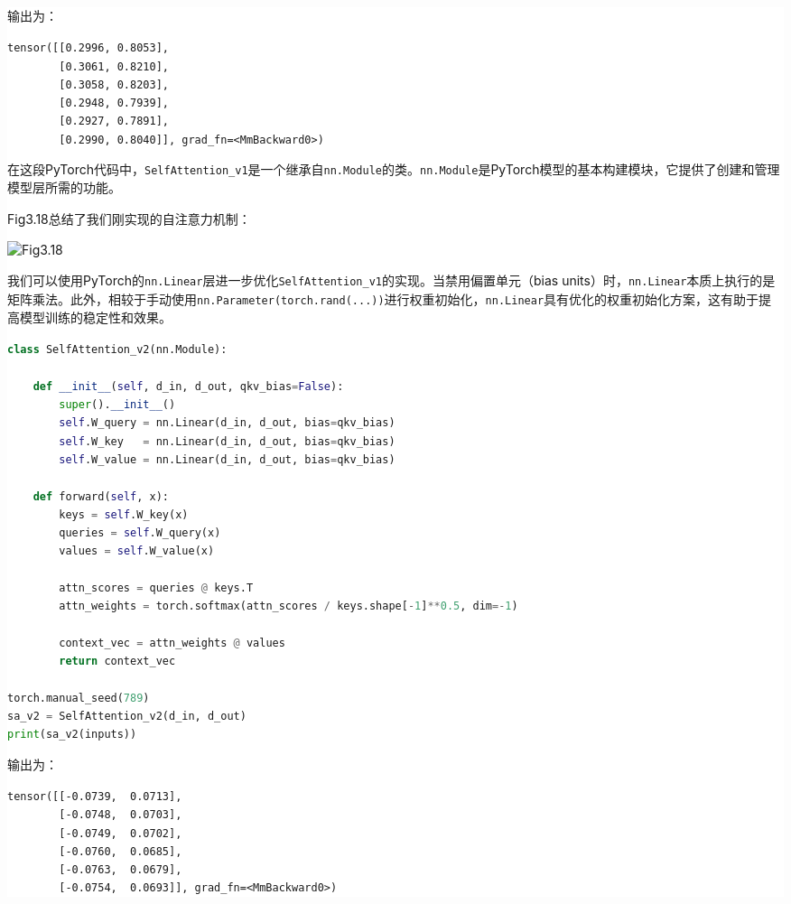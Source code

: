 输出为：

```
tensor([[0.2996, 0.8053],
        [0.3061, 0.8210],
        [0.3058, 0.8203],
        [0.2948, 0.7939],
        [0.2927, 0.7891],
        [0.2990, 0.8040]], grad_fn=<MmBackward0>)
```

在这段PyTorch代码中，`SelfAttention_v1`是一个继承自`nn.Module`的类。`nn.Module`是PyTorch模型的基本构建模块，它提供了创建和管理模型层所需的功能。

Fig3.18总结了我们刚实现的自注意力机制：

![Fig3.18](https://xjeffblogimg.oss-cn-beijing.aliyuncs.com/BLOGIMG/BlogImage/LLMsFromScratch/3/18.png)

我们可以使用PyTorch的`nn.Linear`层进一步优化`SelfAttention_v1`的实现。当禁用偏置单元（bias units）时，`nn.Linear`本质上执行的是矩阵乘法。此外，相较于手动使用`nn.Parameter(torch.rand(...))`进行权重初始化，`nn.Linear`具有优化的权重初始化方案，这有助于提高模型训练的稳定性和效果。

```python
class SelfAttention_v2(nn.Module):

    def __init__(self, d_in, d_out, qkv_bias=False):
        super().__init__()
        self.W_query = nn.Linear(d_in, d_out, bias=qkv_bias)
        self.W_key   = nn.Linear(d_in, d_out, bias=qkv_bias)
        self.W_value = nn.Linear(d_in, d_out, bias=qkv_bias)

    def forward(self, x):
        keys = self.W_key(x)
        queries = self.W_query(x)
        values = self.W_value(x)
        
        attn_scores = queries @ keys.T
        attn_weights = torch.softmax(attn_scores / keys.shape[-1]**0.5, dim=-1)

        context_vec = attn_weights @ values
        return context_vec

torch.manual_seed(789)
sa_v2 = SelfAttention_v2(d_in, d_out)
print(sa_v2(inputs))
```

输出为：

```
tensor([[-0.0739,  0.0713],
        [-0.0748,  0.0703],
        [-0.0749,  0.0702],
        [-0.0760,  0.0685],
        [-0.0763,  0.0679],
        [-0.0754,  0.0693]], grad_fn=<MmBackward0>)
```
